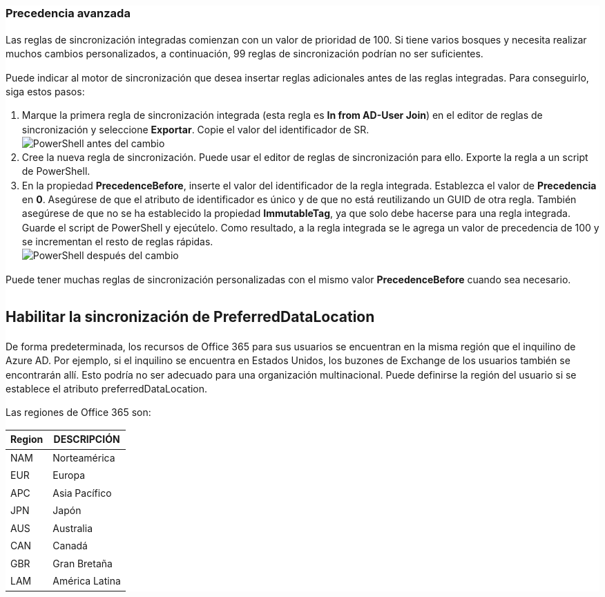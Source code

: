 ### <a name="advanced-precedence"></a>Precedencia avanzada
Las reglas de sincronización integradas comienzan con un valor de prioridad de 100. Si tiene varios bosques y necesita realizar muchos cambios personalizados, a continuación, 99 reglas de sincronización podrían no ser suficientes.

Puede indicar al motor de sincronización que desea insertar reglas adicionales antes de las reglas integradas. Para conseguirlo, siga estos pasos:

1. Marque la primera regla de sincronización integrada (esta regla es **In from AD-User Join**) en el editor de reglas de sincronización y seleccione **Exportar**. Copie el valor del identificador de SR.  
![PowerShell antes del cambio](./media/active-directory-aadconnectsync-change-the-configuration/powershell1.png)  
2. Cree la nueva regla de sincronización. Puede usar el editor de reglas de sincronización para ello. Exporte la regla a un script de PowerShell.
3. En la propiedad **PrecedenceBefore**, inserte el valor del identificador de la regla integrada. Establezca el valor de **Precedencia** en **0**. Asegúrese de que el atributo de identificador es único y de que no está reutilizando un GUID de otra regla. También asegúrese de que no se ha establecido la propiedad **ImmutableTag**, ya que solo debe hacerse para una regla integrada. Guarde el script de PowerShell y ejecútelo. Como resultado, a la regla integrada se le agrega un valor de precedencia de 100 y se incrementan el resto de reglas rápidas.  
![PowerShell después del cambio](./media/active-directory-aadconnectsync-change-the-configuration/powershell2.png)  

Puede tener muchas reglas de sincronización personalizadas con el mismo valor **PrecedenceBefore** cuando sea necesario.

## <a name="enable-synchronization-of-preferreddatalocation"></a>Habilitar la sincronización de PreferredDataLocation
De forma predeterminada, los recursos de Office 365 para sus usuarios se encuentran en la misma región que el inquilino de Azure AD. Por ejemplo, si el inquilino se encuentra en Estados Unidos, los buzones de Exchange de los usuarios también se encontrarán allí. Esto podría no ser adecuado para una organización multinacional. Puede definirse la región del usuario si se establece el atributo preferredDataLocation.

Las regiones de Office 365 son:

| Region | DESCRIPCIÓN |
| --- | --- |
| NAM | Norteamérica |
| EUR | Europa |
| APC | Asia Pacífico |
| JPN | Japón |
| AUS | Australia |
| CAN | Canadá |
| GBR | Gran Bretaña |
| LAM | América Latina |
